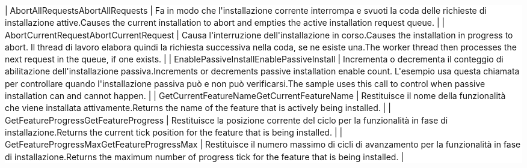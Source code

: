 | <span data-ttu-id="add27-300">AbortAllRequests</span><span class="sxs-lookup"><span data-stu-id="add27-300">AbortAllRequests</span></span>      | <span data-ttu-id="add27-301">Fa in modo che l'installazione corrente interrompa e svuoti la coda delle richieste di installazione attive.</span><span class="sxs-lookup"><span data-stu-id="add27-301">Causes the current installation to abort and empties the active installation request queue.</span></span>                                                                                                                                                                                                                                                                                                                                                                                                                                                                                           |
| <span data-ttu-id="add27-302">AbortCurrentRequest</span><span class="sxs-lookup"><span data-stu-id="add27-302">AbortCurrentRequest</span></span>   | <span data-ttu-id="add27-303">Causa l'interruzione dell'installazione in corso.</span><span class="sxs-lookup"><span data-stu-id="add27-303">Causes the installation in progress to abort.</span></span> <span data-ttu-id="add27-304">Il thread di lavoro elabora quindi la richiesta successiva nella coda, se ne esiste una.</span><span class="sxs-lookup"><span data-stu-id="add27-304">The worker thread then processes the next request in the queue, if one exists.</span></span>                                                                                                                                                                                                                                                                                                                                                                                                                                                          |
| <span data-ttu-id="add27-305">EnablePassiveInstall</span><span class="sxs-lookup"><span data-stu-id="add27-305">EnablePassiveInstall</span></span>  | <span data-ttu-id="add27-306">Incrementa o decrementa il conteggio di abilitazione dell'installazione passiva.</span><span class="sxs-lookup"><span data-stu-id="add27-306">Increments or decrements passive installation enable count.</span></span> <span data-ttu-id="add27-307">L'esempio usa questa chiamata per controllare quando l'installazione passiva può e non può verificarsi.</span><span class="sxs-lookup"><span data-stu-id="add27-307">The sample uses this call to control when passive installation can and cannot happen.</span></span>                                                                                                                                                                                                                                                                                                                                                                                                                                     |
| <span data-ttu-id="add27-308">GetCurrentFeatureName</span><span class="sxs-lookup"><span data-stu-id="add27-308">GetCurrentFeatureName</span></span> | <span data-ttu-id="add27-309">Restituisce il nome della funzionalità che viene installata attivamente.</span><span class="sxs-lookup"><span data-stu-id="add27-309">Returns the name of the feature that is actively being installed.</span></span>                                                                                                                                                                                                                                                                                                                                                                                                                                                                                                                     |
| <span data-ttu-id="add27-310">GetFeatureProgress</span><span class="sxs-lookup"><span data-stu-id="add27-310">GetFeatureProgress</span></span>    | <span data-ttu-id="add27-311">Restituisce la posizione corrente del ciclo per la funzionalità in fase di installazione.</span><span class="sxs-lookup"><span data-stu-id="add27-311">Returns the current tick position for the feature that is being installed.</span></span>                                                                                                                                                                                                                                                                                                                                                                                                                                                                                                            |
| <span data-ttu-id="add27-312">GetFeatureProgressMax</span><span class="sxs-lookup"><span data-stu-id="add27-312">GetFeatureProgressMax</span></span> | <span data-ttu-id="add27-313">Restituisce il numero massimo di cicli di avanzamento per la funzionalità in fase di installazione.</span><span class="sxs-lookup"><span data-stu-id="add27-313">Returns the maximum number of progress tick for the feature that is being installed.</span></span>                                                                                                                                                                                                                                                                                                                                                                                                                                                                                                  |